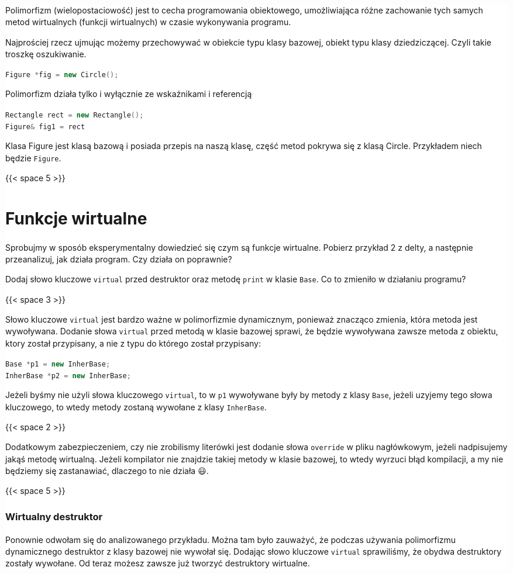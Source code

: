 Polimorfizm (wielopostaciowość) jest to cecha programowania obiektowego, umożliwiająca różne zachowanie tych samych metod wirtualnych (funkcji wirtualnych) w czasie wykonywania programu.

Najprościej rzecz ujmując możemy przechowywać w obiekcie typu klasy bazowej, obiekt typu klasy dziedziczącej. Czyli takie troszkę oszukiwanie.

```c++
Figure *fig = new Circle();
```

Polimorfizm działa tylko i wyłącznie ze wskaźnikami i referencją

```c++
Rectangle rect = new Rectangle();
Figure& fig1 = rect
```

Klasa Figure jest klasą bazową i posiada przepis na naszą klasę, część metod pokrywa się z klasą Circle.
Przykładem niech będzie `Figure`.


{{< space 5 >}}

# Funkcje wirtualne

Sprobujmy w sposób eksperymentalny dowiedzieć się czym są funkcje wirtualne. Pobierz przykład 2 z delty, a następnie przeanalizuj, jak działa program. Czy działa on poprawnie?

Dodaj słowo kluczowe `virtual` przed destruktor oraz metodę `print` w klasie `Base`. Co to zmieniło w działaniu programu?

{{< space 3 >}}

Słowo kluczowe `virtual` jest bardzo ważne w polimorfizmie dynamicznym, ponieważ znacząco zmienia, która metoda jest wywoływana. Dodanie słowa `virtual` przed metodą w klasie bazowej sprawi, że będzie wywoływana zawsze metoda z obiektu, ktory został przypisany, a nie z typu do którego został przypisany:

```cpp
Base *p1 = new InherBase;
InherBase *p2 = new InherBase;
```

Jeżeli byśmy nie użyli słowa kluczowego `virtual`, to w `p1` wywoływane były by metody z klasy `Base`, jeżeli uzyjemy tego słowa kluczowego, to wtedy metody zostaną wywołane z klasy `InherBase`.

{{< space 2 >}}

Dodatkowym zabezpieczeniem, czy nie zrobilismy literówki jest dodanie słowa `override` w pliku nagłówkowym, jeżeli nadpisujemy jakąś metodę wirtualną. Jeżeli kompilator nie znajdzie takiej metody w klasie bazowej, to wtedy wyrzuci błąd kompilacji, a my nie będziemy się zastanawiać, dlaczego to nie działa 😃.

{{< space 5 >}}

### Wirtualny destruktor

Ponownie odwołam się do analizowanego przykładu. Można tam było zauważyć, że podczas używania polimorfizmu dynamicznego destruktor z klasy bazowej nie wywołał się. Dodając słowo kluczowe `virtual` sprawiliśmy, że obydwa destruktory zostały wywołane. Od teraz możesz zawsze już tworzyć destruktory wirtualne.
